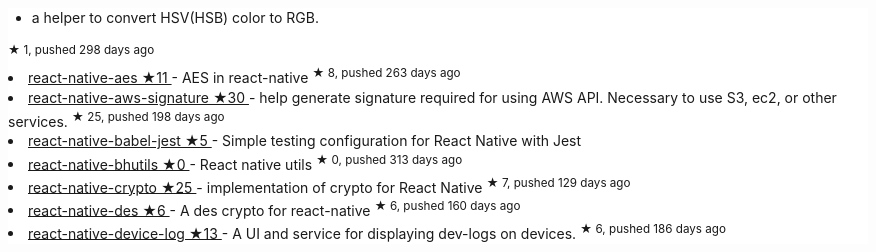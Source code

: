   - a helper to convert HSV(HSB) color to RGB.
  <sup>
   &#9733 1, pushed 298 days ago
  </sup>
 </li>
 <li>
  <a href="https://github.com/mvayngrib/react-native-aes">
   react-native-aes ★11
  </a>
  - AES in react-native
  <sup>
   &#9733 8, pushed 263 days ago
  </sup>
 </li>
 <li>
  <a href="https://github.com/leimd/react-native-aws-signature">
   react-native-aws-signature ★30
  </a>
  - help generate signature required for using AWS API. Necessary to use S3, ec2, or other services.
  <sup>
   &#9733 25, pushed 198 days ago
  </sup>
 </li>
 <li>
  <a href="https://github.com/apentle/react-native-babel-jest">
   react-native-babel-jest ★5
  </a>
  - Simple testing configuration for React Native with Jest
 </li>
 <li>
  <a href="https://github.com/bh5-pods/react-native-bhutils">
   react-native-bhutils ★0
  </a>
  - React native utils
  <sup>
   &#9733 0, pushed 313 days ago
  </sup>
 </li>
 <li>
  <a href="https://github.com/mvayngrib/react-native-crypto">
   react-native-crypto ★25
  </a>
  - implementation of crypto for React Native
  <sup>
   &#9733 7, pushed 129 days ago
  </sup>
 </li>
 <li>
  <a href="https://github.com/remobile/react-native-des">
   react-native-des ★6
  </a>
  - A des crypto for react-native
  <sup>
   &#9733 6, pushed 160 days ago
  </sup>
 </li>
 <li>
  <a href="https://github.com/olofd/react-native-device-log">
   react-native-device-log ★13
  </a>
  - A UI and service for displaying dev-logs on devices.
  <sup>
   &#9733 6, pushed 186 days ago
  </sup>